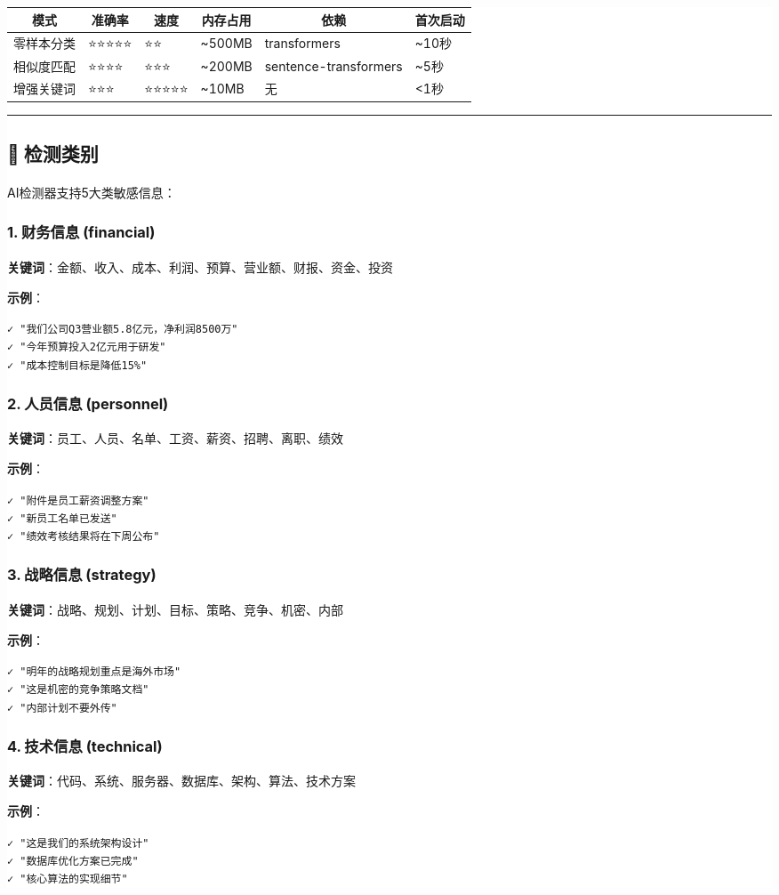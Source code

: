 | 模式 | 准确率 | 速度 | 内存占用 | 依赖 | 首次启动 |
|------|--------|------|----------|------|----------|
| 零样本分类 | ⭐⭐⭐⭐⭐ | ⭐⭐ | ~500MB | transformers | ~10秒 |
| 相似度匹配 | ⭐⭐⭐⭐ | ⭐⭐⭐ | ~200MB | sentence-transformers | ~5秒 |
| 增强关键词 | ⭐⭐⭐ | ⭐⭐⭐⭐⭐ | ~10MB | 无 | <1秒 |

---

## 🎯 检测类别

AI检测器支持5大类敏感信息：

### 1. 财务信息 (financial)
**关键词**：金额、收入、成本、利润、预算、营业额、财报、资金、投资

**示例**：
```
✓ "我们公司Q3营业额5.8亿元，净利润8500万"
✓ "今年预算投入2亿元用于研发"
✓ "成本控制目标是降低15%"
```

### 2. 人员信息 (personnel)
**关键词**：员工、人员、名单、工资、薪资、招聘、离职、绩效

**示例**：
```
✓ "附件是员工薪资调整方案"
✓ "新员工名单已发送"
✓ "绩效考核结果将在下周公布"
```

### 3. 战略信息 (strategy)
**关键词**：战略、规划、计划、目标、策略、竞争、机密、内部

**示例**：
```
✓ "明年的战略规划重点是海外市场"
✓ "这是机密的竞争策略文档"
✓ "内部计划不要外传"
```

### 4. 技术信息 (technical)
**关键词**：代码、系统、服务器、数据库、架构、算法、技术方案

**示例**：
```
✓ "这是我们的系统架构设计"
✓ "数据库优化方案已完成"
✓ "核心算法的实现细节"
```
